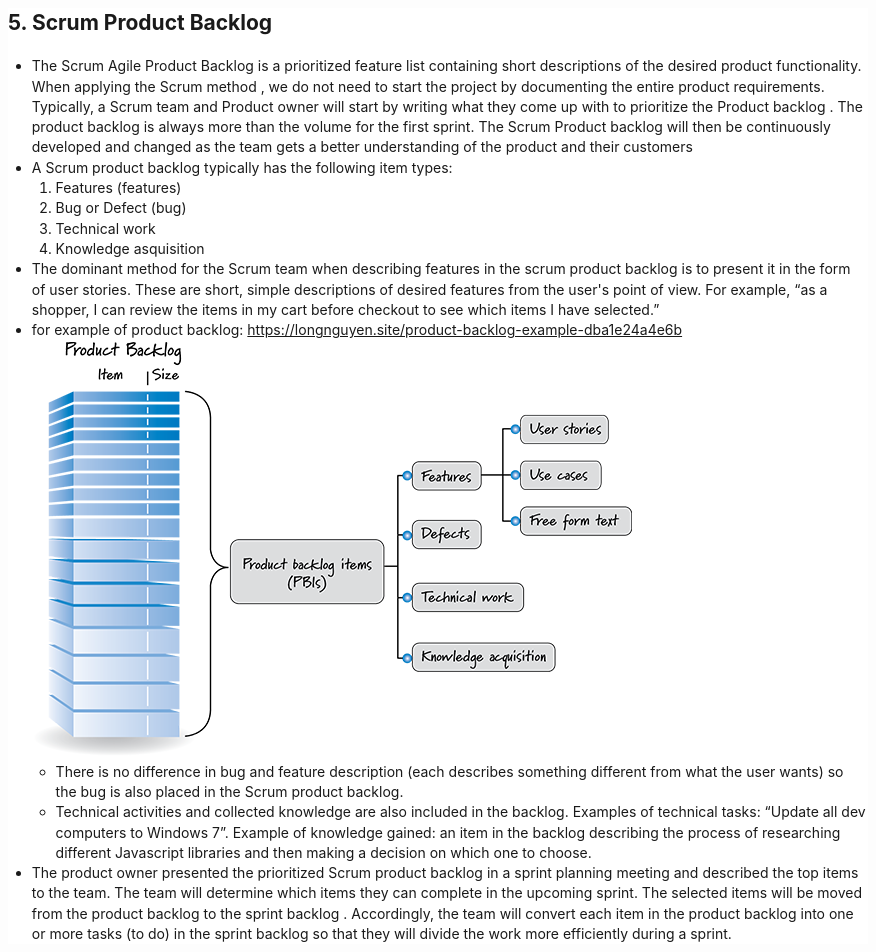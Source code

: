 ## 5. Scrum Product Backlog
- The Scrum Agile Product Backlog is a prioritized feature list containing short descriptions of the desired product functionality. When applying the Scrum method , we do not need to start the project by documenting the entire product requirements. Typically, a Scrum team and Product owner will start by writing what they come up with to prioritize the Product backlog . The product backlog is always more than the volume for the first sprint. The Scrum Product backlog will then be continuously developed and changed as the team gets a better understanding of the product and their customers
- A Scrum product backlog typically has the following item types:
    1. Features (features)
    2. Bug or Defect (bug)
    3. Technical work
    4. Knowledge asquisition
- The dominant method for the Scrum team when describing features in the scrum product backlog is to present it in the form of user stories. These are short, simple descriptions of desired features from the user's point of view. For example, “as a shopper, I can review the items in my cart before checkout to see which items I have selected.”
- for example of product backlog: https://longnguyen.site/product-backlog-example-dba1e24a4e6b
![title](img_scrum/3.png)
    - There is no difference in bug and feature description (each describes something different from what the user wants) so the bug is also placed in the Scrum product backlog.
    - Technical activities and collected knowledge are also included in the backlog. Examples of technical tasks: “Update all dev computers to Windows 7”. Example of knowledge gained: an item in the backlog describing the process of researching different Javascript libraries and then making a decision on which one to choose.
- The product owner presented the prioritized Scrum product backlog in a sprint planning meeting and described the top items to the team. The team will determine which items they can complete in the upcoming sprint. The selected items will be moved from the product backlog to the sprint backlog . Accordingly, the team will convert each item in the product backlog into one or more tasks (to do) in the sprint backlog so that they will divide the work more efficiently during a sprint.
